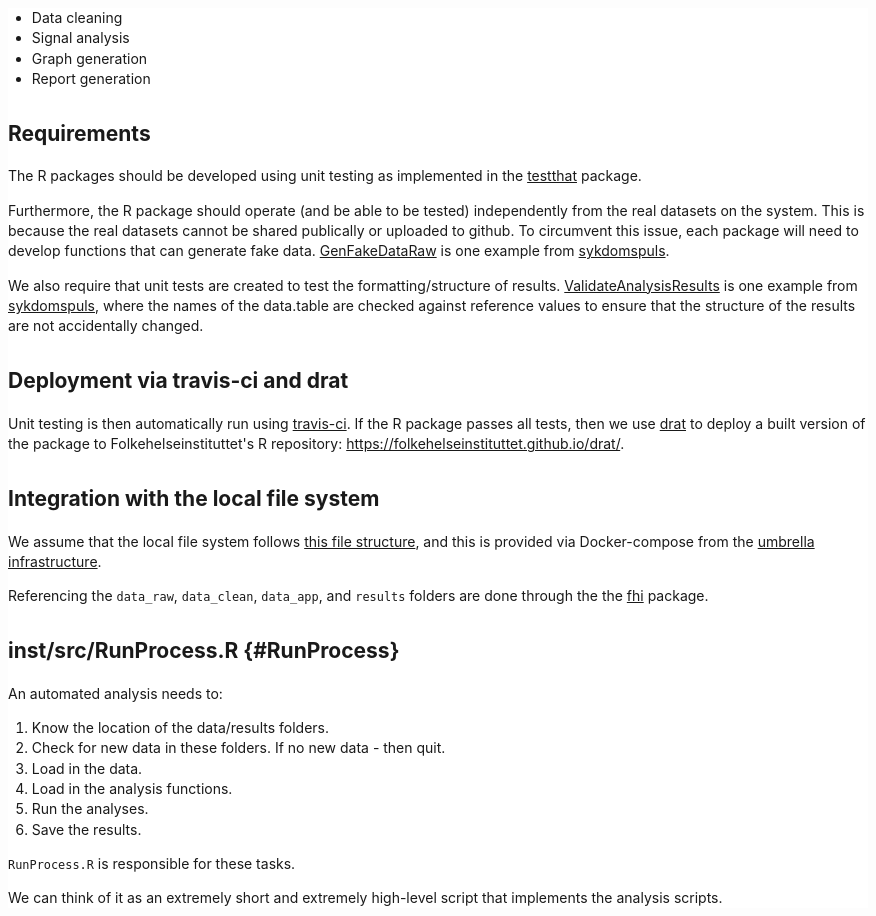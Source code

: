 - Data cleaning
- Signal analysis
- Graph generation
- Report generation

## Requirements

The R packages should be developed using unit testing as implemented in the [testthat](http://r-pkgs.had.co.nz/tests.html) package.

Furthermore, the R package should operate (and be able to be tested) independently from the real datasets on the system. This is because the real datasets cannot be shared publically or uploaded to github. To circumvent this issue, each package will need to develop functions that can generate fake data. [GenFakeDataRaw](https://folkehelseinstituttet.github.io/dashboards_sykdomspuls/reference/GenFakeDataRaw.html) is one example from [sykdomspuls](https://folkehelseinstituttet.github.io/dashboards_sykdomspuls/).

We also require that unit tests are created to test the formatting/structure of results. [ValidateAnalysisResults](https://folkehelseinstituttet.github.io/dashboards_sykdomspuls/reference/ValidateAnalysisResults.html) is one example from [sykdomspuls](https://folkehelseinstituttet.github.io/dashboards_sykdomspuls/), where the names of the data.table are checked against reference values to ensure that the structure of the results are not accidentally changed.

## Deployment via travis-ci and drat

Unit testing is then automatically run using [travis-ci](http://r-pkgs.had.co.nz/check.html#travis). If the R package passes all tests, then we use [drat](https://github.com/eddelbuettel/drat) to deploy a built version of the package to Folkehelseinstituttet's R repository: https://folkehelseinstituttet.github.io/drat/.

## Integration with the local file system

We assume that the local file system follows [this file structure](#internalfilestructure), and this is provided via Docker-compose from the [umbrella infrastructure](#umbrella).

Referencing the `data_raw`, `data_clean`, `data_app`, and `results` folders are done through the the [fhi](https://folkehelseinstituttet.github.io/fhi/articles/dashboardbasics.html) package.

## inst/src/RunProcess.R {#RunProcess}

An automated analysis needs to:

1. Know the location of the data/results folders.
2. Check for new data in these folders. If no new data - then quit.
3. Load in the data.
4. Load in the analysis functions.
5. Run the analyses.
6. Save the results.

`RunProcess.R` is responsible for these tasks.

We can think of it as an extremely short and extremely high-level script that implements the analysis scripts.
